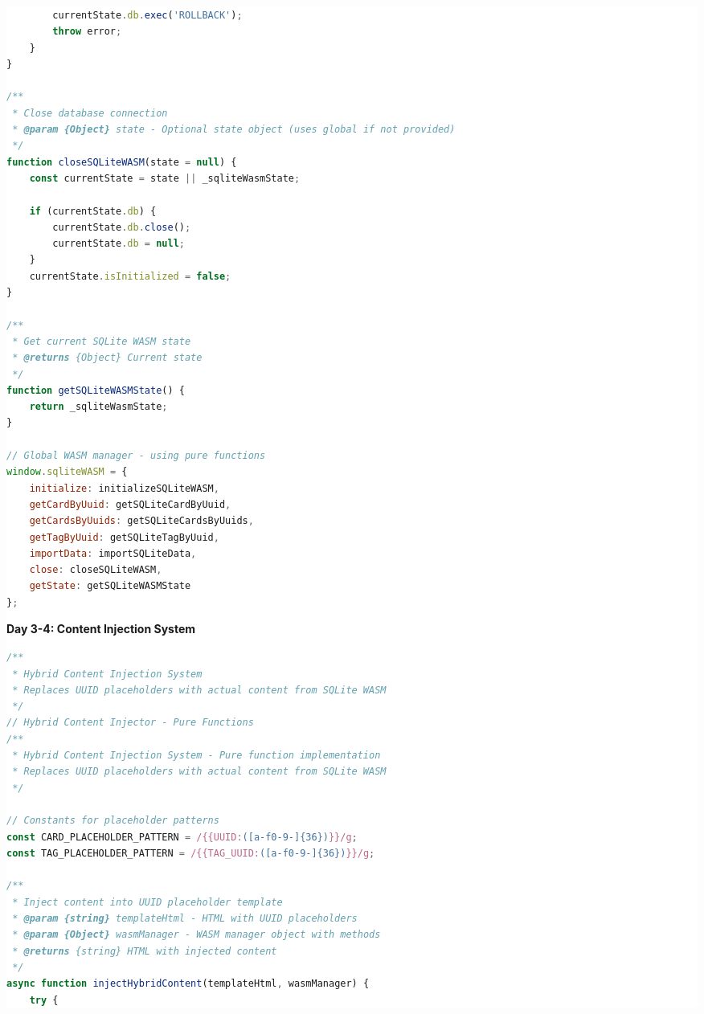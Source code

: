 ```javascript
        currentState.db.exec('ROLLBACK');
        throw error;
    }
}

/**
 * Close database connection
 * @param {Object} state - Optional state object (uses global if not provided)
 */
function closeSQLiteWASM(state = null) {
    const currentState = state || _sqliteWasmState;

    if (currentState.db) {
        currentState.db.close();
        currentState.db = null;
    }
    currentState.isInitialized = false;
}

/**
 * Get current SQLite WASM state
 * @returns {Object} Current state
 */
function getSQLiteWASMState() {
    return _sqliteWasmState;
}

// Global WASM manager - using pure functions
window.sqliteWASM = {
    initialize: initializeSQLiteWASM,
    getCardByUuid: getSQLiteCardByUuid,
    getCardsByUuids: getSQLiteCardsByUuids,
    getTagByUuid: getSQLiteTagByUuid,
    importData: importSQLiteData,
    close: closeSQLiteWASM,
    getState: getSQLiteWASMState
};
```

**Day 3-4: Content Injection System**

```javascript
/**
 * Hybrid Content Injection System
 * Replaces UUID placeholders with actual content from SQLite WASM
 */
// Hybrid Content Injector - Pure Functions
/**
 * Hybrid Content Injection System - Pure function implementation
 * Replaces UUID placeholders with actual content from SQLite WASM
 */

// Constants for placeholder patterns
const CARD_PLACEHOLDER_PATTERN = /{{UUID:([a-f0-9-]{36})}}/g;
const TAG_PLACEHOLDER_PATTERN = /{{TAG_UUID:([a-f0-9-]{36})}}/g;

/**
 * Inject content into UUID placeholder template
 * @param {string} templateHtml - HTML with UUID placeholders
 * @param {Object} wasmManager - WASM manager object with methods
 * @returns {string} HTML with injected content
 */
async function injectHybridContent(templateHtml, wasmManager) {
    try {
```